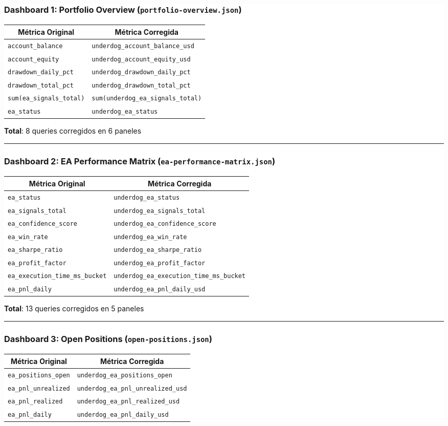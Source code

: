 ### Dashboard 1: Portfolio Overview (`portfolio-overview.json`)

| Métrica Original | Métrica Corregida |
|------------------|-------------------|
| `account_balance` | `underdog_account_balance_usd` |
| `account_equity` | `underdog_account_equity_usd` |
| `drawdown_daily_pct` | `underdog_drawdown_daily_pct` |
| `drawdown_total_pct` | `underdog_drawdown_total_pct` |
| `sum(ea_signals_total)` | `sum(underdog_ea_signals_total)` |
| `ea_status` | `underdog_ea_status` |

**Total**: 8 queries corregidos en 6 paneles

---

### Dashboard 2: EA Performance Matrix (`ea-performance-matrix.json`)

| Métrica Original | Métrica Corregida |
|------------------|-------------------|
| `ea_status` | `underdog_ea_status` |
| `ea_signals_total` | `underdog_ea_signals_total` |
| `ea_confidence_score` | `underdog_ea_confidence_score` |
| `ea_win_rate` | `underdog_ea_win_rate` |
| `ea_sharpe_ratio` | `underdog_ea_sharpe_ratio` |
| `ea_profit_factor` | `underdog_ea_profit_factor` |
| `ea_execution_time_ms_bucket` | `underdog_ea_execution_time_ms_bucket` |
| `ea_pnl_daily` | `underdog_ea_pnl_daily_usd` |

**Total**: 13 queries corregidos en 5 paneles

---

### Dashboard 3: Open Positions (`open-positions.json`)

| Métrica Original | Métrica Corregida |
|------------------|-------------------|
| `ea_positions_open` | `underdog_ea_positions_open` |
| `ea_pnl_unrealized` | `underdog_ea_pnl_unrealized_usd` |
| `ea_pnl_realized` | `underdog_ea_pnl_realized_usd` |
| `ea_pnl_daily` | `underdog_ea_pnl_daily_usd` |
